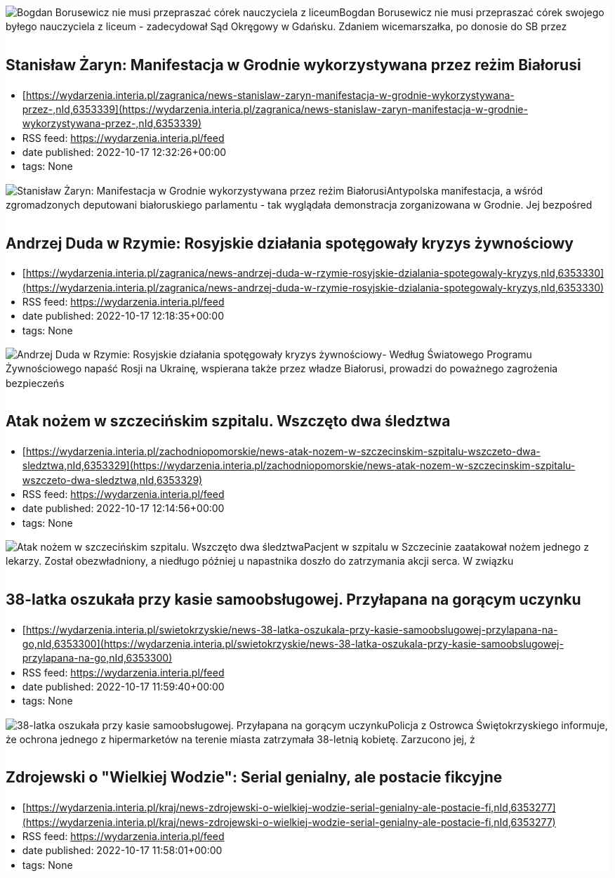 <p><a href="https://wydarzenia.interia.pl/kraj/news-bogdan-borusewicz-nie-musi-przepraszac-corek-nauczyciela-z-l,nId,6353360"><img align="left" alt="Bogdan Borusewicz nie musi przepraszać córek nauczyciela z liceum" src="https://i.iplsc.com/bogdan-borusewicz-nie-musi-przepraszac-corek-nauczyciela-z-l/000G7OJQDN9BS2VA-C321.jpg" /></a>Bogdan Borusewicz nie musi przepraszać córek swojego byłego nauczyciela z liceum - zadecydował Sąd Okręgowy w Gdańsku. Zdaniem wicemarszałka, po donosie do SB przez 

## Stanisław Żaryn: Manifestacja w Grodnie wykorzystywana przez reżim Białorusi
 - [https://wydarzenia.interia.pl/zagranica/news-stanislaw-zaryn-manifestacja-w-grodnie-wykorzystywana-przez-,nId,6353339](https://wydarzenia.interia.pl/zagranica/news-stanislaw-zaryn-manifestacja-w-grodnie-wykorzystywana-przez-,nId,6353339)
 - RSS feed: https://wydarzenia.interia.pl/feed
 - date published: 2022-10-17 12:32:26+00:00
 - tags: None

<p><a href="https://wydarzenia.interia.pl/zagranica/news-stanislaw-zaryn-manifestacja-w-grodnie-wykorzystywana-przez-,nId,6353339"><img align="left" alt="Stanisław Żaryn: Manifestacja w Grodnie wykorzystywana przez reżim Białorusi" src="https://i.iplsc.com/stanislaw-zaryn-manifestacja-w-grodnie-wykorzystywana-przez/000G7OG0TKC0YUEG-C321.jpg" /></a>Antypolska manifestacja, a wśród zgromadzonych deputowani białoruskiego parlamentu - tak wyglądała demonstracja zorganizowana w Grodnie. Jej bezpośred

## Andrzej Duda w Rzymie: Rosyjskie działania spotęgowały kryzys żywnościowy
 - [https://wydarzenia.interia.pl/zagranica/news-andrzej-duda-w-rzymie-rosyjskie-dzialania-spotegowaly-kryzys,nId,6353330](https://wydarzenia.interia.pl/zagranica/news-andrzej-duda-w-rzymie-rosyjskie-dzialania-spotegowaly-kryzys,nId,6353330)
 - RSS feed: https://wydarzenia.interia.pl/feed
 - date published: 2022-10-17 12:18:35+00:00
 - tags: None

<p><a href="https://wydarzenia.interia.pl/zagranica/news-andrzej-duda-w-rzymie-rosyjskie-dzialania-spotegowaly-kryzys,nId,6353330"><img align="left" alt="Andrzej Duda w Rzymie: Rosyjskie działania spotęgowały kryzys żywnościowy" src="https://i.iplsc.com/andrzej-duda-w-rzymie-rosyjskie-dzialania-spotegowaly-kryzys/000G7ONVB02BGCCO-C321.jpg" /></a>- Według Światowego Programu Żywnościowego napaść Rosji na Ukrainę, wspierana także przez władze Białorusi, prowadzi do poważnego zagrożenia bezpieczeńs

## Atak nożem w szczecińskim szpitalu. Wszczęto dwa śledztwa
 - [https://wydarzenia.interia.pl/zachodniopomorskie/news-atak-nozem-w-szczecinskim-szpitalu-wszczeto-dwa-sledztwa,nId,6353329](https://wydarzenia.interia.pl/zachodniopomorskie/news-atak-nozem-w-szczecinskim-szpitalu-wszczeto-dwa-sledztwa,nId,6353329)
 - RSS feed: https://wydarzenia.interia.pl/feed
 - date published: 2022-10-17 12:14:56+00:00
 - tags: None

<p><a href="https://wydarzenia.interia.pl/zachodniopomorskie/news-atak-nozem-w-szczecinskim-szpitalu-wszczeto-dwa-sledztwa,nId,6353329"><img align="left" alt="Atak nożem w szczecińskim szpitalu. Wszczęto dwa śledztwa" src="https://i.iplsc.com/atak-nozem-w-szczecinskim-szpitalu-wszczeto-dwa-sledztwa/0003DTEV5MR0M73U-C321.jpg" /></a>Pacjent w szpitalu w Szczecinie zaatakował nożem jednego z lekarzy. Został obezwładniony, a niedługo później u napastnika doszło do zatrzymania akcji serca. W związku 

## 38-latka oszukała przy kasie samoobsługowej. Przyłapana na gorącym uczynku
 - [https://wydarzenia.interia.pl/swietokrzyskie/news-38-latka-oszukala-przy-kasie-samoobslugowej-przylapana-na-go,nId,6353300](https://wydarzenia.interia.pl/swietokrzyskie/news-38-latka-oszukala-przy-kasie-samoobslugowej-przylapana-na-go,nId,6353300)
 - RSS feed: https://wydarzenia.interia.pl/feed
 - date published: 2022-10-17 11:59:40+00:00
 - tags: None

<p><a href="https://wydarzenia.interia.pl/swietokrzyskie/news-38-latka-oszukala-przy-kasie-samoobslugowej-przylapana-na-go,nId,6353300"><img align="left" alt="38-latka oszukała przy kasie samoobsługowej. Przyłapana na gorącym uczynku" src="https://i.iplsc.com/38-latka-oszukala-przy-kasie-samoobslugowej-przylapana-na-go/000G7O6Y5V1G8TFM-C321.jpg" /></a>Policja z Ostrowca Świętokrzyskiego informuje, że ochrona jednego z hipermarketów na terenie miasta zatrzymała 38-letnią kobietę. Zarzucono jej, ż

## Zdrojewski o "Wielkiej Wodzie": Serial genialny, ale postacie fikcyjne
 - [https://wydarzenia.interia.pl/kraj/news-zdrojewski-o-wielkiej-wodzie-serial-genialny-ale-postacie-fi,nId,6353277](https://wydarzenia.interia.pl/kraj/news-zdrojewski-o-wielkiej-wodzie-serial-genialny-ale-postacie-fi,nId,6353277)
 - RSS feed: https://wydarzenia.interia.pl/feed
 - date published: 2022-10-17 11:58:01+00:00
 - tags: None
